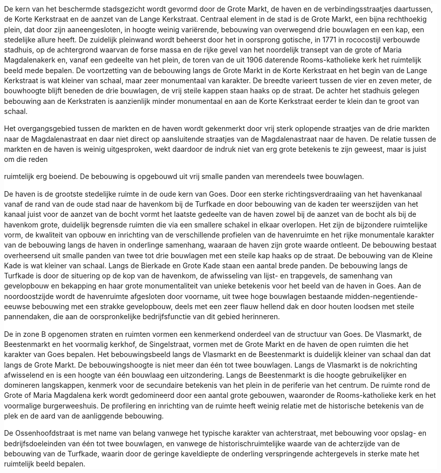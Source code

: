 De kern van het beschermde stadsgezicht wordt gevormd door de Grote Markt, de haven en de verbindingsstraatjes daartussen, de Korte Kerkstraat en de aanzet van de Lange Kerkstraat. Centraal element in de stad is de Grote Markt, een bijna rechthoekig plein, dat door zijn aaneengesloten, in hoogte weinig variërende, bebouwing van overwegend drie bouwlagen en een kap, een stedelijke allure heeft. De zuidelijk pleinwand wordt beheerst door het in oorsprong gotische, in 1771 in rococostijl verbouwde stadhuis, op de achtergrond waarvan de forse massa en de rijke gevel van het noordelijk transept van de grote of Maria Magdalenakerk en, vanaf een gedeelte van het plein, de toren van de uit 1906 daterende Rooms-katholieke kerk het ruimtelijk beeld mede bepalen. De voortzetting van de bebouwing langs de Grote Markt in de Korte Kerkstraat en het begin van de Lange Kerkstraat is wat kleiner van schaal, maar zeer monumentaal van karakter. De breedte varieert tussen de vier en zeven meter, de bouwhoogte blijft beneden de drie bouwlagen, de vrij steile kappen staan haaks op de straat. De achter het stadhuis gelegen bebouwing aan de Kerkstraten is aanzienlijk minder monumentaal en aan de Korte Kerkstraat eerder te klein dan te groot van schaal.

Het overgangsgebied tussen de markten en de haven wordt gekenmerkt door vrij sterk oplopende straatjes van de drie markten naar de Magdalenastraat en daar niet direct op aansluitende straatjes van de Magdalenastraat naar de haven. De relatie tussen de markten en de haven is weinig uitgesproken, wekt daardoor de indruk niet van erg grote betekenis te zijn geweest, maar is juist om die reden

ruimtelijk erg boeiend. De bebouwing is opgebouwd uit vrij smalle panden van merendeels twee bouwlagen.

De haven is de grootste stedelijke ruimte in de oude kern van Goes. Door een sterke richtingsverdraaiing van het havenkanaal vanaf de rand van de oude stad naar de havenkom bij de Turfkade en door bebouwing van de kaden ter weerszijden van het kanaal juist voor de aanzet van de bocht vormt het laatste gedeelte van de haven zowel bij de aanzet van de bocht als bij de havenkom grote, duidelijk begrensde ruimten die via een smallere schakel in elkaar overlopen. Het zijn de bijzondere ruimtelijke vorm, de kwaliteit van opbouw en inrichting van de verschillende profielen van de havenruimte en het rijke monumentale karakter van de bebouwing langs de haven in onderlinge samenhang, waaraan de haven zijn grote waarde ontleent. De bebouwing bestaat overheersend uit smalle panden van twee tot drie bouwlagen met een steile kap haaks op de straat. De bebouwing van de Kleine Kade is wat kleiner van schaal. Langs de Bierkade en Grote Kade staan een aantal brede panden. De bebouwing langs de Turfkade is door de situering op de kop van de havenkom, de afwisseling van lijst- en trapgevels, de samenhang van gevelopbouw en bekapping en haar grote monumentaliteit van unieke betekenis voor het beeld van de haven in Goes. Aan de noordoostzijde wordt de havenruimte afgesloten door voorname, uit twee hoge bouwlagen bestaande midden-negentiende-eeuwse bebouwing met een strakke gevelopbouw, deels met een zeer flauw hellend dak en door houten loodsen met steile pannendaken, die aan de oorspronkelijke bedrijfsfunctie van dit gebied herinneren.

De in zone B opgenomen straten en ruimten vormen een kenmerkend onderdeel van de structuur van Goes. De Vlasmarkt, de Beestenmarkt en het voormalig kerkhof, de Singelstraat, vormen met de Grote Markt en de haven de open ruimten die het karakter van Goes bepalen. Het bebouwingsbeeld langs de Vlasmarkt en de Beestenmarkt is duidelijk kleiner van schaal dan dat langs de Grote Markt. De bebouwingshoogte is niet meer dan één tot twee bouwlagen. Langs de Vlasmarkt is de nokrichting afwisselend en is een hoogte van één bouwlaag een uitzondering. Langs de Beestenmarkt is die hoogte gebruikelijker en domineren langskappen, kenmerk voor de secundaire betekenis van het plein in de periferie van het centrum. De ruimte rond de Grote of Maria Magdalena kerk wordt gedomineerd door een aantal grote gebouwen, waaronder de Rooms-katholieke kerk en het voormalige burgerweeshuis. De profilering en inrichting van de ruimte heeft weinig relatie met de historische betekenis van de plek en de aard van de aanliggende bebouwing.

De Ossenhoofdstraat is met name van belang vanwege het typische karakter van achterstraat, met bebouwing voor opslag- en bedrijfsdoeleinden van één tot twee bouwlagen, en vanwege de historischruimtelijke waarde van de achterzijde van de bebouwing van de Turfkade, waarin door de geringe kaveldiepte de onderling verspringende achtergevels in sterke mate het ruimtelijk beeld bepalen.
